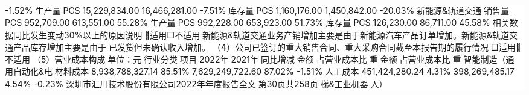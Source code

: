 -1.52%
生产量
PCS
15,229,834.00
16,466,281.00
-7.51%
库存量
PCS
1,160,176.00
1,450,842.00
-20.03%
新能源&轨道交通
销售量
PCS
952,709.00
613,551.00
55.28%
生产量
PCS
992,228.00
653,923.00
51.73%
库存量
PCS
126,230.00
86,711.00
45.58%
相关数据同比发生变动30%以上的原因说明
适用□不适用
新能源&轨道交通业务产销增加主要是由于新能源汽车产品订单增加。新能源&轨道交通产品库存增加主要是由于
已发货但未确认收入增加。
（4）公司已签订的重大销售合同、重大采购合同截至本报告期的履行情况
□适用不适用
（5）营业成本构成
单位：元
行业分类
项目
2022年
2021年
同比增减
金额
占营业成本比
重
金额
占营业成本比
重
智能制造（通
用自动化&电
材料成本
8,938,788,327.14
85.51%
7,629,249,722.60
87.02%
-1.51%
人工成本
451,424,280.24
4.31%
398,269,485.17
4.54%
-0.23%
深圳市汇川技术股份有限公司2022年年度报告全文
第30页共258页
梯&工业机器
人）